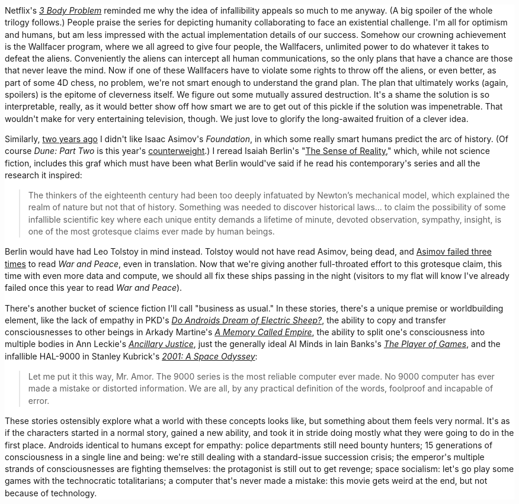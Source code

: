 Netflix's [_3 Body Problem_](https://www.netflix.com/title/81024821) reminded me why the idea of infallibility appeals so much to me anyway. (A big spoiler of the whole trilogy follows.) People praise the series for depicting humanity collaborating to face an existential challenge. I'm all for optimism and humans, but am less impressed with the actual implementation details of our success. Somehow our crowning achievement is the Wallfacer program, where we all agreed to give four people, the Wallfacers, unlimited power to do whatever it takes to defeat the aliens. Conveniently the aliens can intercept all human communications, so the only plans that have a chance are those that never leave the mind. Now if one of these Wallfacers have to violate some rights to throw off the aliens, or even better, as part of some 4D chess, no problem, we're not smart enough to understand the grand plan. The plan that ultimately works (again, spoilers) is the epitome of cleverness itself. We figure out some mutually assured destruction. It's a shame the solution is so interpretable, really, as it would better show off how smart we are to get out of this pickle if the solution was impenetrable. That wouldn't make for very entertaining television, though. We just love to glorify the long-awaited fruition of a clever idea.

Similarly, [two years ago](/2022/12/28/2022-letter.html) I didn't like Isaac Asimov's _Foundation_, in which some really smart humans predict the arc of history. (Of course _Dune: Part Two_ is this year's [counterweight](https://en.wikipedia.org/wiki/Dune_(novel)#Asimov's_Foundation).) I reread Isaiah Berlin's "[The Sense of Reality](https://www.goodreads.com/book/show/383746.The_Sense_of_Reality)," which, while not science fiction, includes this graf which must have been what Berlin would've said if he read his contemporary's series and all the research it inspired:

> The thinkers of the eighteenth century had been too deeply infatuated by Newton’s mechanical model, which explained the realm of nature but not that of history. Something was needed to discover historical laws... to claim the possibility of some infallible scientific key where each unique entity demands a lifetime of minute, devoted observation, sympathy, insight, is one of the most grotesque claims ever made by human beings.

Berlin would have had Leo Tolstoy in mind instead. Tolstoy would not have read Asimov, being dead, and [Asimov failed three times](https://s3.us-west-1.wasabisys.com/luminist/EB/A/Asimov%20-%20In%20Memory%20Yet%20Green.pdf) to read _War and Peace_, even in translation. Now that we're giving another full-throated effort to this grotesque claim, this time with even more data and compute, we should all fix these ships passing in the night (visitors to my flat will know I've already failed once this year to read _War and Peace_).

There's another bucket of science fiction I'll call "business as usual." In these stories, there's a unique premise or worldbuilding element, like the lack of empathy in PKD's [_Do Androids Dream of Electric Sheep?_](https://www.goodreads.com/book/show/36402034-do-androids-dream-of-electric-sheep), the ability to copy and transfer consciousnesses to other beings in Arkady Martine's [_A Memory Called Empire_](https://www.goodreads.com/book/show/37794149-a-memory-called-empire), the ability to split one's consciousness into multiple bodies in Ann Leckie's [_Ancillary Justice_](https://www.amazon.com/Ancillary-Justice-Imperial-Radch-Leckie/dp/031624662X), just the generally ideal AI Minds in Iain Banks's [_The Player of Games_](https://www.goodreads.com/book/show/18630.The_Player_of_Games), and the infallible HAL-9000 in Stanley Kubrick's [_2001: A Space Odyssey_](https://en.wikipedia.org/wiki/2001:_A_Space_Odyssey):

> Let me put it this way, Mr. Amor. The 9000 series is the most reliable computer ever made. No 9000 computer has ever made a mistake or distorted information. We are all, by any practical definition of the words, foolproof and incapable of error.

These stories ostensibly explore what a world with these concepts looks like, but something about them feels very normal. It's as if the characters started in a normal story, gained a new ability, and took it in stride doing mostly what they were going to do in the first place. Androids identical to humans except for empathy: police departments still need bounty hunters; 15 generations of consciousness in a single line and being: we're still dealing with a standard-issue succession crisis; the emperor's multiple strands of consciousnesses are fighting themselves: the protagonist is still out to get revenge; space socialism: let's go play some games with the technocratic totalitarians; a computer that's never made a mistake: this movie gets weird at the end, but not because of technology.
